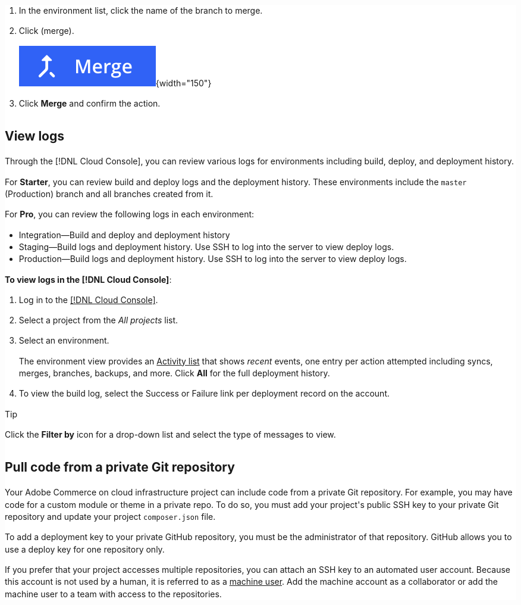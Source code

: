 1. In the environment list, click the name of the branch to merge.

1. Click (merge).

   ![Merge an environment](../../assets/button-merge.png){width="150"}

1. Click **Merge** and confirm the action.

## View logs

Through the [!DNL Cloud Console], you can review various logs for environments including build, deploy, and deployment history.

For **Starter**, you can review build and deploy logs and the deployment history. These environments include the `master` (Production) branch and all branches created from it.

For **Pro**, you can review the following logs in each environment:

- Integration—Build and deploy and deployment history
- Staging—Build logs and deployment history. Use SSH to log into the server to view deploy logs.
- Production—Build logs and deployment history. Use SSH to log into the server to view deploy logs.

**To view logs in the [!DNL Cloud Console]**:

1. Log in to the [[!DNL Cloud Console]](https://console.adobecommerce.com).

1. Select a project from the _All projects_ list.

1. Select an environment.

   The environment view provides an [Activity list](activity-stream.md) that shows _recent_ events, one entry per action attempted including syncs, merges, branches, backups, and more. Click **All** for the full deployment history.

1. To view the build log, select the Success or Failure link per deployment record on the account.

>[!TIP]
>
>Click the **Filter by** icon for a drop-down list and select the type of messages to view.

## Pull code from a private Git repository

Your Adobe Commerce on cloud infrastructure project can include code from a private Git repository. For example, you may have code for a custom module or theme in a private repo. To do so, you must add your project's public SSH key to your private Git repository and update your project `composer.json` file.

To add a deployment key to your private GitHub repository, you must be the administrator of that repository. GitHub allows you to use a deploy key for one repository only.

If you prefer that your project accesses multiple repositories, you can attach an SSH key to an automated user account. Because this account is not used by a human, it is referred to as a [machine user](https://docs.github.com/en/authentication/connecting-to-github-with-ssh/managing-deploy-keys). Add the machine account as a collaborator or add the machine user to a team with access to the repositories.
